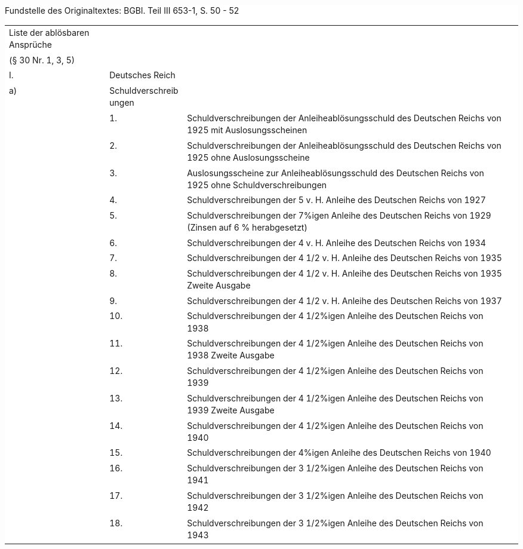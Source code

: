 Fundstelle des Originaltextes: BGBl. Teil III 653-1, S. 50 - 52

  

|                                |                                                   |                                                                                                                                      |                             |
|:-------|:-------|:-------|:-----------------------------------------------|
| Liste der ablösbaren Ansprüche |                                                   |                                                                                                                                      |                             |
| (§ 30 Nr. 1, 3, 5)             |                                                   |                                                                                                                                      |                             |
| I.                             | Deutsches Reich                                   |                                                                                                                                      |                             |
| a)                            | Schuldverschreibungen                             |                                                                                                                                      |                             |
|                                | 1\.                                               | Schuldverschreibungen der Anleiheablösungsschuld des Deutschen Reichs von 1925 mit Auslosungsscheinen                                |                             |
|                                | 2\.                                               | Schuldverschreibungen der Anleiheablösungsschuld des Deutschen Reichs von 1925 ohne Auslosungsscheine                                |                             |
|                                | 3\.                                               | Auslosungsscheine zur Anleiheablösungsschuld des Deutschen Reichs von 1925 ohne Schuldverschreibungen                                |                             |
|                                | 4\.                                               | Schuldverschreibungen der 5 v. H. Anleihe des Deutschen Reichs von 1927                                                              |                             |
|                                | 5\.                                               | Schuldverschreibungen der 7%igen Anleihe des Deutschen Reichs von 1929 (Zinsen auf 6 % herabgesetzt)                                 |                             |
|                                | 6\.                                               | Schuldverschreibungen der 4 v. H. Anleihe des Deutschen Reichs von 1934                                                              |                             |
|                                | 7\.                                               | Schuldverschreibungen der 4 1/2 v. H. Anleihe des Deutschen Reichs von 1935                                                          |                             |
|                                | 8\.                                               | Schuldverschreibungen der 4 1/2 v. H. Anleihe des Deutschen Reichs von 1935 Zweite Ausgabe                                           |                             |
|                                | 9\.                                               | Schuldverschreibungen der 4 1/2 v. H. Anleihe des Deutschen Reichs von 1937                                                          |                             |
|                                | 10\.                                              | Schuldverschreibungen der 4 1/2%igen Anleihe des Deutschen Reichs von 1938                                                           |                             |
|                                | 11\.                                              | Schuldverschreibungen der 4 1/2%igen Anleihe des Deutschen Reichs von 1938 Zweite Ausgabe                                            |                             |
|                                | 12\.                                              | Schuldverschreibungen der 4 1/2%igen Anleihe des Deutschen Reichs von 1939                                                           |                             |
|                                | 13\.                                              | Schuldverschreibungen der 4 1/2%igen Anleihe des Deutschen Reichs von 1939 Zweite Ausgabe                                            |                             |
|                                | 14\.                                              | Schuldverschreibungen der 4 1/2%igen Anleihe des Deutschen Reichs von 1940                                                           |                             |
|                                | 15\.                                              | Schuldverschreibungen der 4%igen Anleihe des Deutschen Reichs von 1940                                                               |                             |
|                                | 16\.                                              | Schuldverschreibungen der 3 1/2%igen Anleihe des Deutschen Reichs von 1941                                                           |                             |
|                                | 17\.                                              | Schuldverschreibungen der 3 1/2%igen Anleihe des Deutschen Reichs von 1942                                                           |                             |
|                                | 18\.                                              | Schuldverschreibungen der 3 1/2%igen Anleihe des Deutschen Reichs von 1943                                                           |                             |
